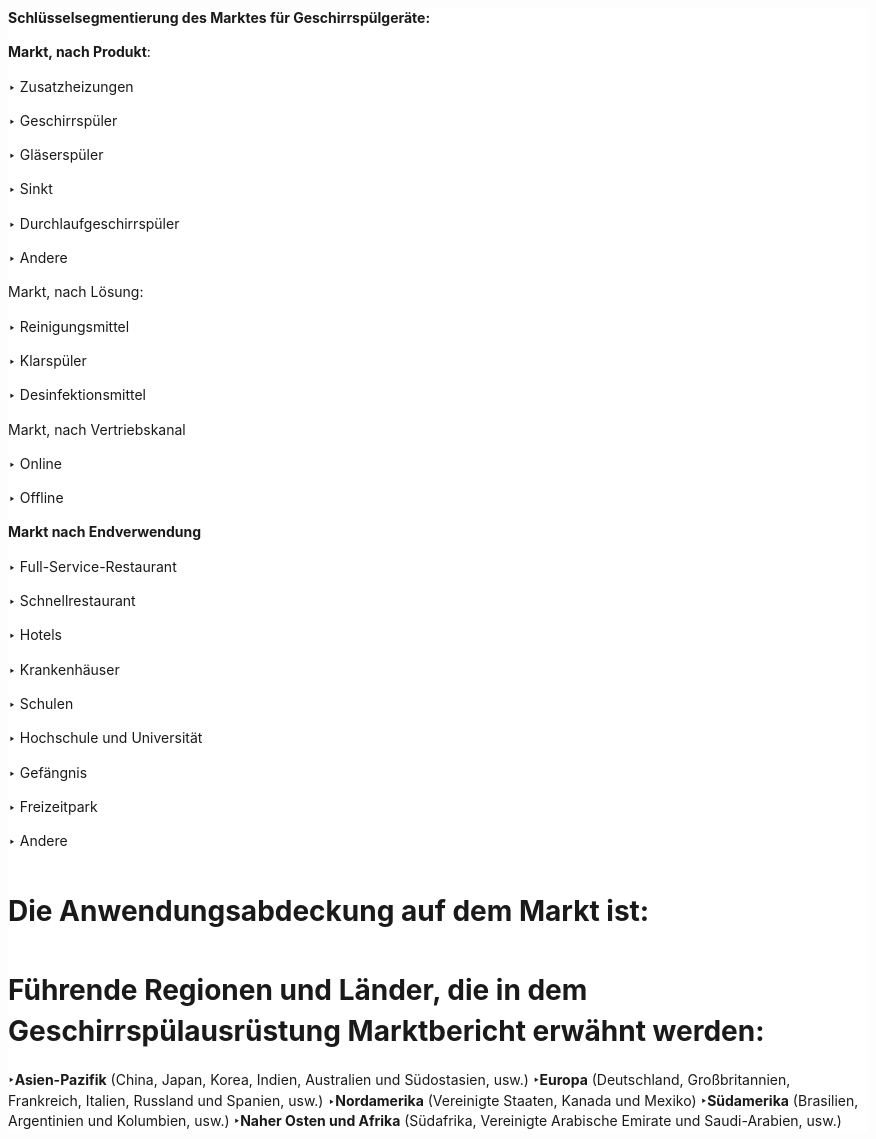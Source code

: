 <strong>Schlüsselsegmentierung des Marktes für Geschirrspülgeräte:</strong> 

<Strong>Markt, nach Produkt</Strong>:

‣ Zusatzheizungen

‣ Geschirrspüler

‣ Gläserspüler

‣ Sinkt

‣ Durchlaufgeschirrspüler

‣ Andere


Markt, nach Lösung:

‣ Reinigungsmittel

‣ Klarspüler

‣ Desinfektionsmittel


Markt, nach Vertriebskanal

‣ Online

‣ Offline

<Strong>Markt nach Endverwendung</Strong>

‣ Full-Service-Restaurant

‣ Schnellrestaurant

‣ Hotels

‣ Krankenhäuser

‣ Schulen

‣ Hochschule und Universität

‣ Gefängnis

‣ Freizeitpark

‣ Andere

# <Strong>Die Anwendungsabdeckung auf dem Markt ist:</Strong>



# <strong><b>Führende Regionen und Länder, die in dem Geschirrspülausrüstung Marktbericht erwähnt werden:</b></strong>

<strong><b>‣Asien-Pazifik</b></strong> (China, Japan, Korea, Indien, Australien und Südostasien, usw.)
<strong><b>‣Europa</b></strong> (Deutschland, Großbritannien, Frankreich, Italien, Russland und Spanien, usw.)
‣<strong><b>Nordamerika</b></strong> (Vereinigte Staaten, Kanada und Mexiko)
<strong><b>‣Südamerika</b></strong> (Brasilien, Argentinien und Kolumbien, usw.)
<strong><b>‣Naher Osten und Afrika</b></strong> (Südafrika, Vereinigte Arabische Emirate und Saudi-Arabien, usw.)
